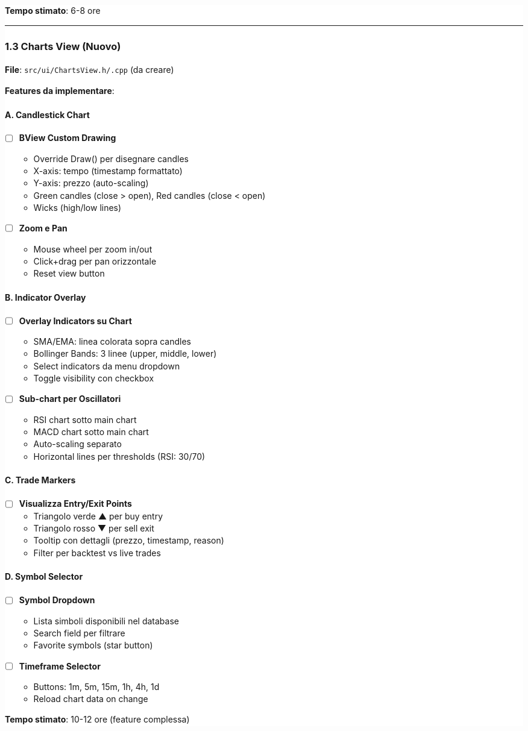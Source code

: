 **Tempo stimato**: 6-8 ore

---

### 1.3 Charts View (Nuovo)

**File**: `src/ui/ChartsView.h/.cpp` (da creare)

**Features da implementare**:

#### A. Candlestick Chart
- [ ] **BView Custom Drawing**
  - Override Draw() per disegnare candles
  - X-axis: tempo (timestamp formattato)
  - Y-axis: prezzo (auto-scaling)
  - Green candles (close > open), Red candles (close < open)
  - Wicks (high/low lines)

- [ ] **Zoom e Pan**
  - Mouse wheel per zoom in/out
  - Click+drag per pan orizzontale
  - Reset view button

#### B. Indicator Overlay
- [ ] **Overlay Indicators su Chart**
  - SMA/EMA: linea colorata sopra candles
  - Bollinger Bands: 3 linee (upper, middle, lower)
  - Select indicators da menu dropdown
  - Toggle visibility con checkbox

- [ ] **Sub-chart per Oscillatori**
  - RSI chart sotto main chart
  - MACD chart sotto main chart
  - Auto-scaling separato
  - Horizontal lines per thresholds (RSI: 30/70)

#### C. Trade Markers
- [ ] **Visualizza Entry/Exit Points**
  - Triangolo verde ▲ per buy entry
  - Triangolo rosso ▼ per sell exit
  - Tooltip con dettagli (prezzo, timestamp, reason)
  - Filter per backtest vs live trades

#### D. Symbol Selector
- [ ] **Symbol Dropdown**
  - Lista simboli disponibili nel database
  - Search field per filtrare
  - Favorite symbols (star button)

- [ ] **Timeframe Selector**
  - Buttons: 1m, 5m, 15m, 1h, 4h, 1d
  - Reload chart data on change

**Tempo stimato**: 10-12 ore (feature complessa)
